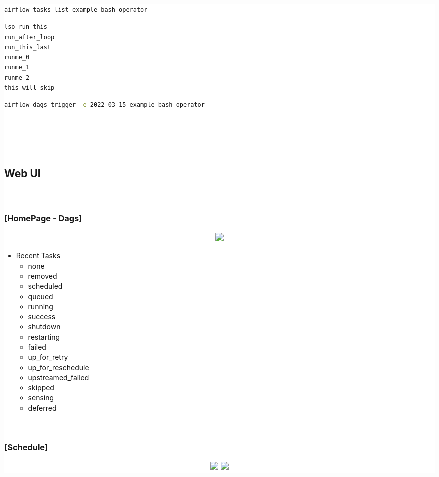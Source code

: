 ```bash
airflow tasks list example_bash_operator
```

```bash
lso_run_this
run_after_loop
run_this_last
runme_0
runme_1
runme_2
this_will_skip
```

```bash
airflow dags trigger -e 2022-03-15 example_bash_operator
```

<br>
<hr>
<br>

## Web UI
#### 

<br>

### [HomePage - Dags]
<div align="center">
  <img width="80%" src="https://user-images.githubusercontent.com/37537227/158630352-c184d3a4-1ad0-4358-a520-bf9153f58fc7.png">
</div>

* Recent Tasks
  * none
  * removed
  * scheduled
  * queued
  * running
  * success
  * shutdown
  * restarting
  * failed
  * up_for_retry
  * up_for_reschedule
  * upstreamed_failed
  * skipped
  * sensing
  * deferred


<br>

### [Schedule]
<div align="center">
  <img width="70" src="https://user-images.githubusercontent.com/37537227/158633395-a5b8b4b8-79c4-4604-8b36-8fbc8be0fb62.png">
  <img width="60%" src="https://user-images.githubusercontent.com/37537227/158633146-7c15b42a-50d5-419f-8fce-fc806a767d30.png">
</div>
